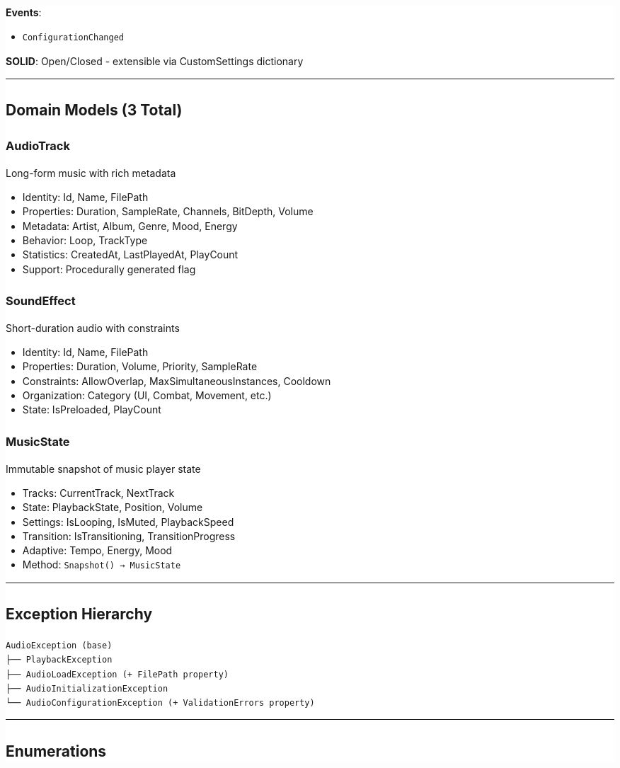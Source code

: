 **Events**:
- `ConfigurationChanged`

**SOLID**: Open/Closed - extensible via CustomSettings dictionary

---

## Domain Models (3 Total)

### AudioTrack
Long-form music with rich metadata
- Identity: Id, Name, FilePath
- Properties: Duration, SampleRate, Channels, BitDepth, Volume
- Metadata: Artist, Album, Genre, Mood, Energy
- Behavior: Loop, TrackType
- Statistics: CreatedAt, LastPlayedAt, PlayCount
- Support: Procedurally generated flag

### SoundEffect
Short-duration audio with constraints
- Identity: Id, Name, FilePath
- Properties: Duration, Volume, Priority, SampleRate
- Constraints: AllowOverlap, MaxSimultaneousInstances, Cooldown
- Organization: Category (UI, Combat, Movement, etc.)
- State: IsPreloaded, PlayCount

### MusicState
Immutable snapshot of music player state
- Tracks: CurrentTrack, NextTrack
- State: PlaybackState, Position, Volume
- Settings: IsLooping, IsMuted, PlaybackSpeed
- Transition: IsTransitioning, TransitionProgress
- Adaptive: Tempo, Energy, Mood
- Method: `Snapshot() → MusicState`

---

## Exception Hierarchy

```
AudioException (base)
├── PlaybackException
├── AudioLoadException (+ FilePath property)
├── AudioInitializationException
└── AudioConfigurationException (+ ValidationErrors property)
```

---

## Enumerations
